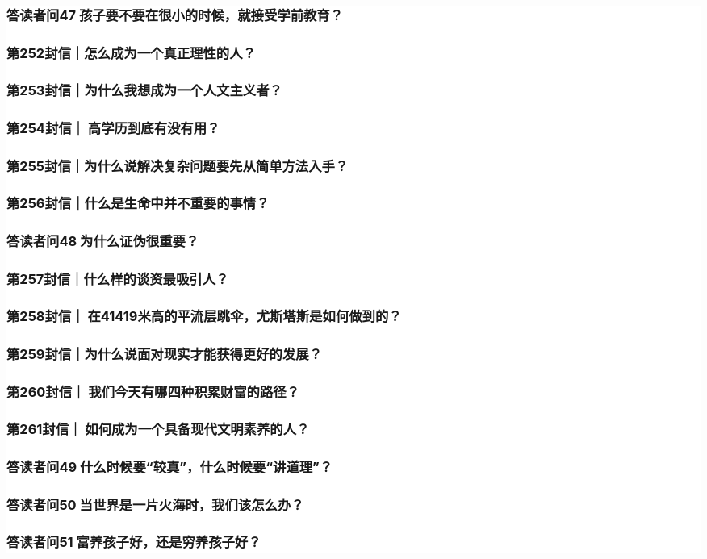

### 答读者问47 孩子要不要在很小的时候，就接受学前教育？



### 第252封信｜怎么成为一个真正理性的人？



### 第253封信｜为什么我想成为一个人文主义者？



### 第254封信｜ 高学历到底有没有用？



### 第255封信｜为什么说解决复杂问题要先从简单方法入手？



### 第256封信｜什么是生命中并不重要的事情？



### 答读者问48 为什么证伪很重要？



### 第257封信｜什么样的谈资最吸引人？



### 第258封信｜ 在41419米高的平流层跳伞，尤斯塔斯是如何做到的？



### 第259封信｜为什么说面对现实才能获得更好的发展？



### 第260封信｜ 我们今天有哪四种积累财富的路径？



### 第261封信｜ 如何成为一个具备现代文明素养的人？



### 答读者问49 什么时候要“较真”，什么时候要“讲道理”？



### 答读者问50 当世界是一片火海时，我们该怎么办？



### 答读者问51 富养孩子好，还是穷养孩子好？

